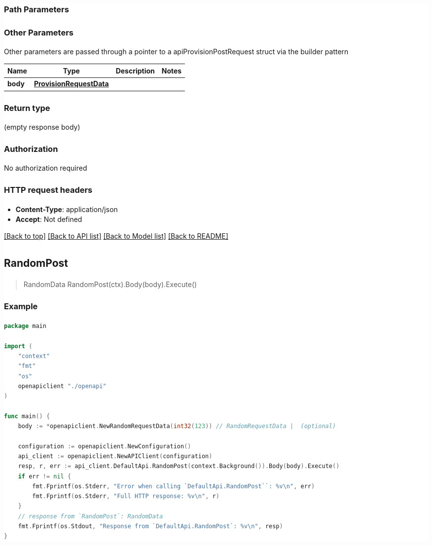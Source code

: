 ### Path Parameters



### Other Parameters

Other parameters are passed through a pointer to a apiProvisionPostRequest struct via the builder pattern


Name | Type | Description  | Notes
------------- | ------------- | ------------- | -------------
 **body** | [**ProvisionRequestData**](ProvisionRequestData.md) |  | 

### Return type

 (empty response body)

### Authorization

No authorization required

### HTTP request headers

- **Content-Type**: application/json
- **Accept**: Not defined

[[Back to top]](#) [[Back to API list]](../README.md#documentation-for-api-endpoints)
[[Back to Model list]](../README.md#documentation-for-models)
[[Back to README]](../README.md)


## RandomPost

> RandomData RandomPost(ctx).Body(body).Execute()





### Example

```go
package main

import (
    "context"
    "fmt"
    "os"
    openapiclient "./openapi"
)

func main() {
    body := *openapiclient.NewRandomRequestData(int32(123)) // RandomRequestData |  (optional)

    configuration := openapiclient.NewConfiguration()
    api_client := openapiclient.NewAPIClient(configuration)
    resp, r, err := api_client.DefaultApi.RandomPost(context.Background()).Body(body).Execute()
    if err != nil {
        fmt.Fprintf(os.Stderr, "Error when calling `DefaultApi.RandomPost``: %v\n", err)
        fmt.Fprintf(os.Stderr, "Full HTTP response: %v\n", r)
    }
    // response from `RandomPost`: RandomData
    fmt.Fprintf(os.Stdout, "Response from `DefaultApi.RandomPost`: %v\n", resp)
}
```
